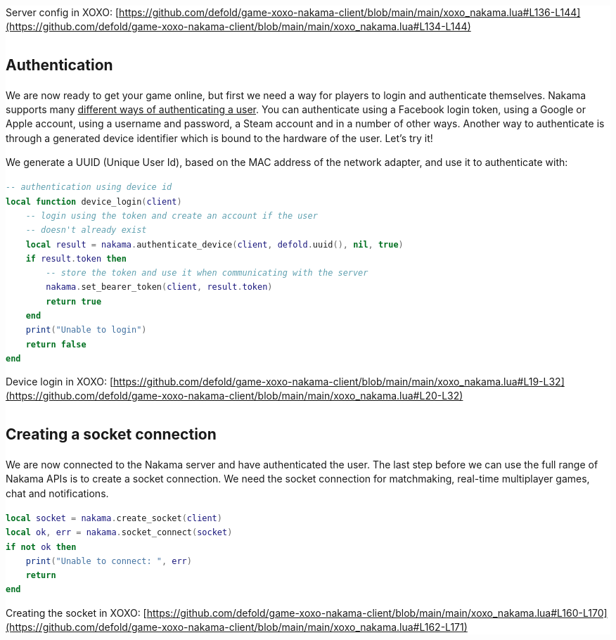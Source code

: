 Server config in XOXO: [https://github.com/defold/game-xoxo-nakama-client/blob/main/main/xoxo_nakama.lua#L136-L144](https://github.com/defold/game-xoxo-nakama-client/blob/main/main/xoxo_nakama.lua#L134-L144)


## Authentication

We are now ready to get your game online, but first we need a way for players to login and authenticate themselves. Nakama supports many [different ways of authenticating a user](https://heroiclabs.com/docs/authentication/). You can authenticate using a Facebook login token, using a Google or Apple account, using a username and password, a Steam account and in a number of other ways. Another way to authenticate is through a generated device identifier which is bound to the hardware of the user. Let’s try it!

We generate a UUID (Unique User Id), based on the MAC address of the network adapter, and use it to authenticate with:

```Lua
-- authentication using device id
local function device_login(client)
	-- login using the token and create an account if the user
	-- doesn't already exist
	local result = nakama.authenticate_device(client, defold.uuid(), nil, true)
	if result.token then
		-- store the token and use it when communicating with the server
		nakama.set_bearer_token(client, result.token)
		return true
	end
	print("Unable to login")
	return false
end
```

Device login in XOXO: [https://github.com/defold/game-xoxo-nakama-client/blob/main/main/xoxo_nakama.lua#L19-L32](https://github.com/defold/game-xoxo-nakama-client/blob/main/main/xoxo_nakama.lua#L20-L32)


## Creating a socket connection

We are now connected to the Nakama server and have authenticated the user. The last step before we can use the full range of Nakama APIs is to create a socket connection. We need the socket connection for matchmaking, real-time multiplayer games, chat and notifications.

```Lua
local socket = nakama.create_socket(client)
local ok, err = nakama.socket_connect(socket)
if not ok then
	print("Unable to connect: ", err)
	return
end
```

Creating the socket in XOXO: [https://github.com/defold/game-xoxo-nakama-client/blob/main/main/xoxo_nakama.lua#L160-L170](https://github.com/defold/game-xoxo-nakama-client/blob/main/main/xoxo_nakama.lua#L162-L171)
